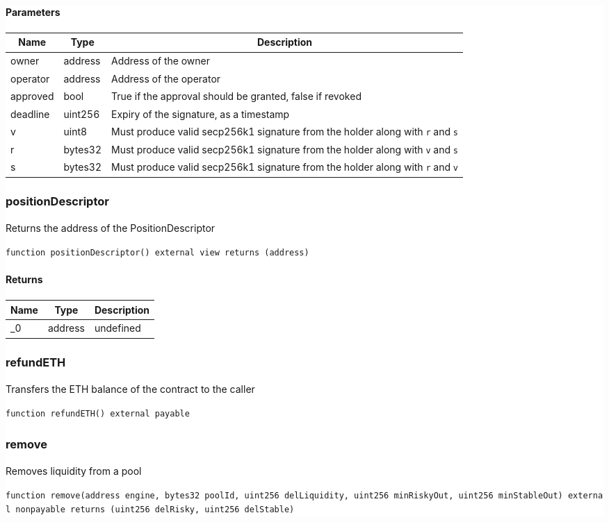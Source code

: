 


#### Parameters

| Name | Type | Description |
|---|---|---|
| owner | address | Address of the owner |
| operator | address | Address of the operator |
| approved | bool | True if the approval should be granted, false if revoked |
| deadline | uint256 | Expiry of the signature, as a timestamp |
| v | uint8 | Must produce valid secp256k1 signature from the holder along with `r` and `s` |
| r | bytes32 | Must produce valid secp256k1 signature from the holder along with `v` and `s` |
| s | bytes32 | Must produce valid secp256k1 signature from the holder along with `r` and `v` |

### positionDescriptor

Returns the address of the PositionDescriptor

```solidity title="Solidity"
function positionDescriptor() external view returns (address)
```





#### Returns

| Name | Type | Description |
|---|---|---|
| _0 | address | undefined |

### refundETH

Transfers the ETH balance of the contract to the caller

```solidity title="Solidity"
function refundETH() external payable
```





### remove

Removes liquidity from a pool

```solidity title="Solidity"
function remove(address engine, bytes32 poolId, uint256 delLiquidity, uint256 minRiskyOut, uint256 minStableOut) external nonpayable returns (uint256 delRisky, uint256 delStable)
```

